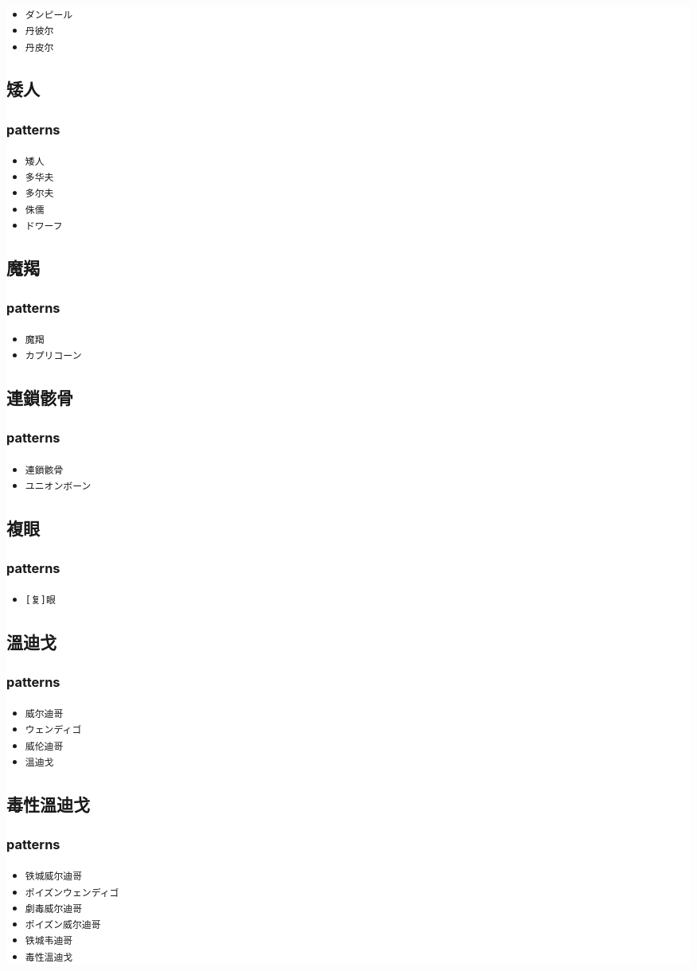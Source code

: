 - `ダンピール`
- `丹彼尔`
- `丹皮尔`

## 矮人

### patterns

- `矮人`
- `多华夫`
- `多尔夫`
- `侏儒`
- `ドワーフ`

## 魔羯

### patterns

- `魔羯`
- `カプリコーン`

## 連鎖骸骨

### patterns

- `連鎖骸骨`
- `ユニオンボーン`

## 複眼

### patterns

- `[复]眼`

## 溫迪戈

### patterns

- `威尔迪哥`
- `ウェンディゴ`
- `威伦迪哥`
- `溫迪戈`

## 毒性溫迪戈

### patterns

- `铁城威尔迪哥`
- `ポイズンウェンディゴ`
- `劇毒威尔迪哥`
- `ポイズン威尔迪哥`
- `铁城韦迪哥`
- `毒性溫迪戈`
